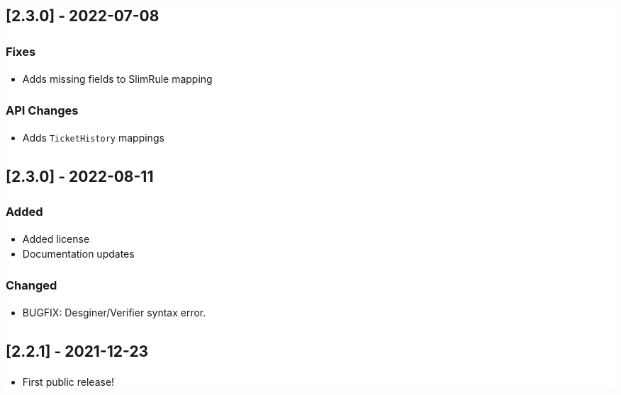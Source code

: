 ## [2.3.0] - 2022-07-08
### Fixes
- Adds missing fields to SlimRule mapping
### API Changes
- Adds `TicketHistory` mappings

## [2.3.0] - 2022-08-11
### Added
- Added license
- Documentation updates
### Changed
- BUGFIX: Desginer/Verifier syntax error.

## [2.2.1] - 2021-12-23
- First public release!
